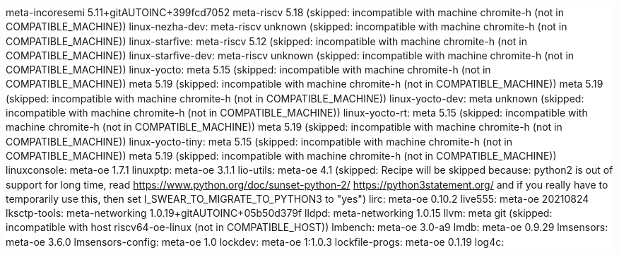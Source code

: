   meta-incoresemi      5.11+gitAUTOINC+399fcd7052
  meta-riscv           5.18 (skipped: incompatible with machine chromite-h (not in COMPATIBLE_MACHINE))
linux-nezha-dev:
  meta-riscv           unknown (skipped: incompatible with machine chromite-h (not in COMPATIBLE_MACHINE))
linux-starfive:
  meta-riscv           5.12 (skipped: incompatible with machine chromite-h (not in COMPATIBLE_MACHINE))
linux-starfive-dev:
  meta-riscv           unknown (skipped: incompatible with machine chromite-h (not in COMPATIBLE_MACHINE))
linux-yocto:
  meta                 5.15 (skipped: incompatible with machine chromite-h (not in COMPATIBLE_MACHINE))
  meta                 5.19 (skipped: incompatible with machine chromite-h (not in COMPATIBLE_MACHINE))
  meta                 5.19 (skipped: incompatible with machine chromite-h (not in COMPATIBLE_MACHINE))
linux-yocto-dev:
  meta                 unknown (skipped: incompatible with machine chromite-h (not in COMPATIBLE_MACHINE))
linux-yocto-rt:
  meta                 5.15 (skipped: incompatible with machine chromite-h (not in COMPATIBLE_MACHINE))
  meta                 5.19 (skipped: incompatible with machine chromite-h (not in COMPATIBLE_MACHINE))
linux-yocto-tiny:
  meta                 5.15 (skipped: incompatible with machine chromite-h (not in COMPATIBLE_MACHINE))
  meta                 5.19 (skipped: incompatible with machine chromite-h (not in COMPATIBLE_MACHINE))
linuxconsole:
  meta-oe              1.7.1
linuxptp:
  meta-oe              3.1.1
lio-utils:
  meta-oe              4.1 (skipped: Recipe will be skipped because: python2 is out of support for long time, read https://www.python.org/doc/sunset-python-2/ https://python3statement.org/ and if you really have to temporarily use this, then set I_SWEAR_TO_MIGRATE_TO_PYTHON3 to "yes")
lirc:
  meta-oe              0.10.2
live555:
  meta-oe              20210824
lksctp-tools:
  meta-networking      1.0.19+gitAUTOINC+05b50d379f
lldpd:
  meta-networking      1.0.15
llvm:
  meta                 git (skipped: incompatible with host riscv64-oe-linux (not in COMPATIBLE_HOST))
lmbench:
  meta-oe              3.0-a9
lmdb:
  meta-oe              0.9.29
lmsensors:
  meta-oe              3.6.0
lmsensors-config:
  meta-oe              1.0
lockdev:
  meta-oe              1:1.0.3
lockfile-progs:
  meta-oe              0.1.19
log4c: